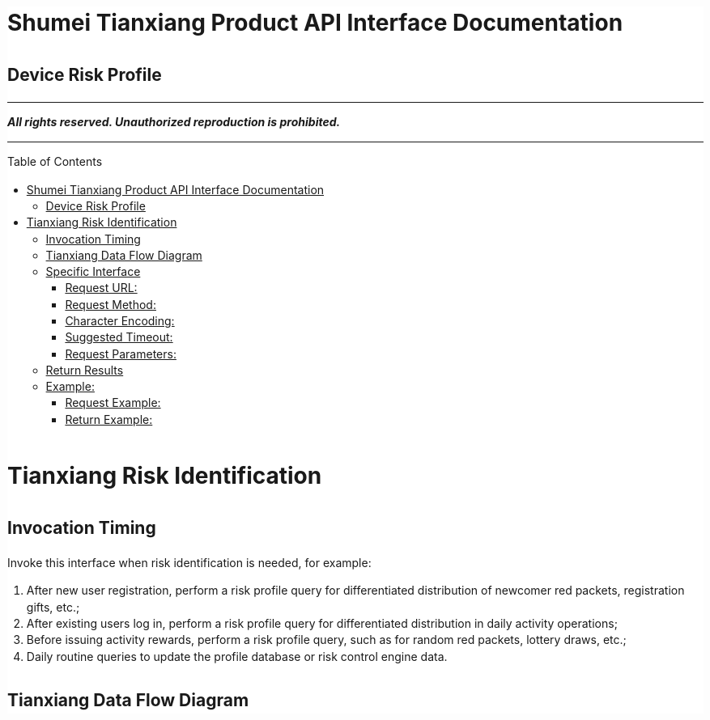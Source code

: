 # Shumei Tianxiang Product API Interface Documentation
## Device Risk Profile

- - - - -

***All rights reserved. Unauthorized reproduction is prohibited.***

- - - - -

Table of Contents

- [Shumei Tianxiang Product API Interface Documentation](#shumei-tianxiang-product-api-interface-documentation)
  - [Device Risk Profile](#device-risk-profile)
- [Tianxiang Risk Identification](#tianxiang-risk-identification)
  - [Invocation Timing](#invocation-timing)
  - [Tianxiang Data Flow Diagram](#tianxiang-data-flow-diagram)
  - [Specific Interface](#specific-interface)
    - [Request URL:](#request-url)
    - [Request Method:](#request-method)
    - [Character Encoding:](#character-encoding)
    - [Suggested Timeout:](#suggested-timeout)
    - [Request Parameters:](#request-parameters)
  - [Return Results](#return-results)
  - [Example:](#example)
    - [Request Example:](#request-example)
    - [Return Example:](#return-example)

# Tianxiang Risk Identification

## Invocation Timing

Invoke this interface when risk identification is needed, for example:

1. After new user registration, perform a risk profile query for differentiated distribution of newcomer red packets, registration gifts, etc.;
2. After existing users log in, perform a risk profile query for differentiated distribution in daily activity operations;
3. Before issuing activity rewards, perform a risk profile query, such as for random red packets, lottery draws, etc.;
4. Daily routine queries to update the profile database or risk control engine data.

## Tianxiang Data Flow Diagram
